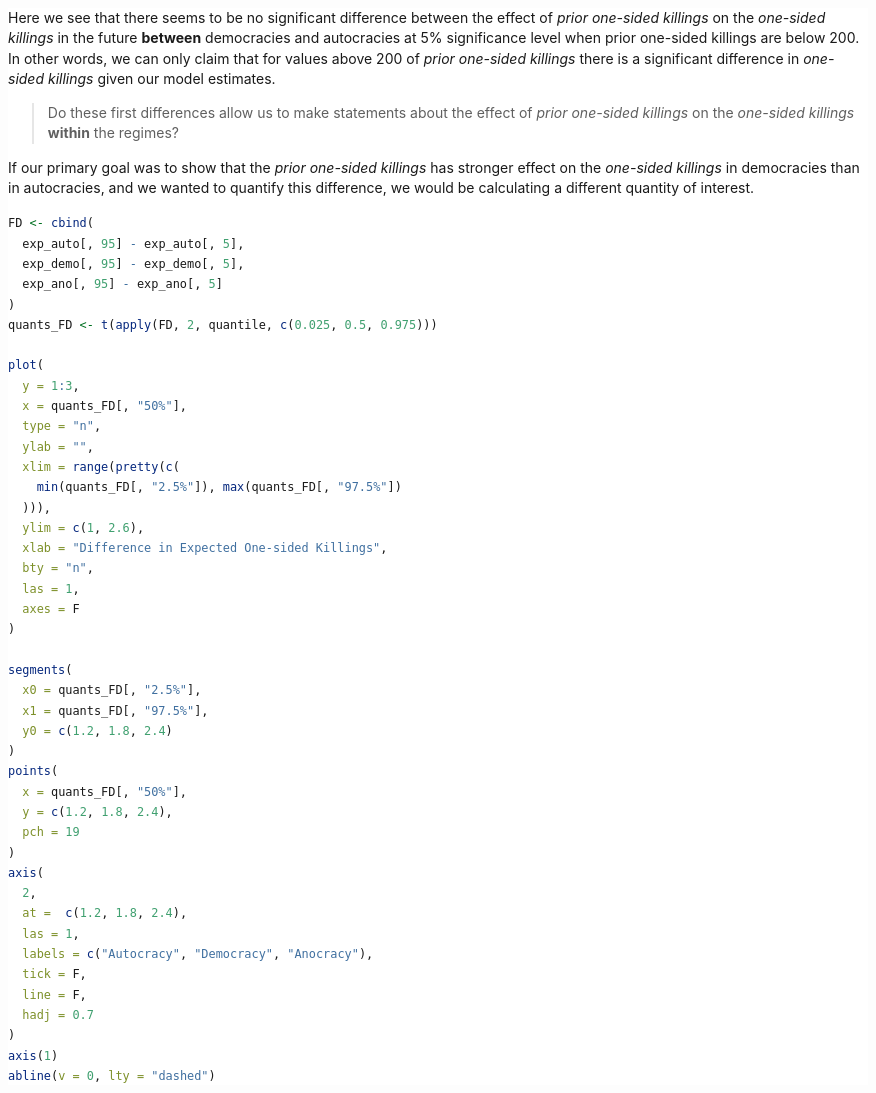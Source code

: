 Here we see that there seems to be no significant difference between the effect of *prior one-sided killings* on the *one-sided killings* in the future **between** democracies and autocracies at 5% significance level when prior one-sided killings are below 200.
In other words, we can only claim that for values above 200 of *prior one-sided killings* there is a significant difference in *one-sided killings* given our model estimates.

> Do these first differences allow us to make statements about the effect of *prior one-sided killings* on the *one-sided killings* **within** the regimes?

If our primary goal was to show that the *prior one-sided killings* has stronger effect on the *one-sided killings* in democracies than in autocracies, and we wanted to quantify this difference, we would be calculating a different quantity of interest.


```r
FD <- cbind(
  exp_auto[, 95] - exp_auto[, 5],
  exp_demo[, 95] - exp_demo[, 5],
  exp_ano[, 95] - exp_ano[, 5]
)
quants_FD <- t(apply(FD, 2, quantile, c(0.025, 0.5, 0.975)))

plot(
  y = 1:3,
  x = quants_FD[, "50%"],
  type = "n",
  ylab = "",
  xlim = range(pretty(c(
    min(quants_FD[, "2.5%"]), max(quants_FD[, "97.5%"])
  ))),
  ylim = c(1, 2.6),
  xlab = "Difference in Expected One-sided Killings",
  bty = "n",
  las = 1,
  axes = F
)

segments(
  x0 = quants_FD[, "2.5%"],
  x1 = quants_FD[, "97.5%"],
  y0 = c(1.2, 1.8, 2.4)
)
points(
  x = quants_FD[, "50%"],
  y = c(1.2, 1.8, 2.4),
  pch = 19
)
axis(
  2,
  at =  c(1.2, 1.8, 2.4),
  las = 1,
  labels = c("Autocracy", "Democracy", "Anocracy"),
  tick = F,
  line = F,
  hadj = 0.7
)
axis(1)
abline(v = 0, lty = "dashed")
```
